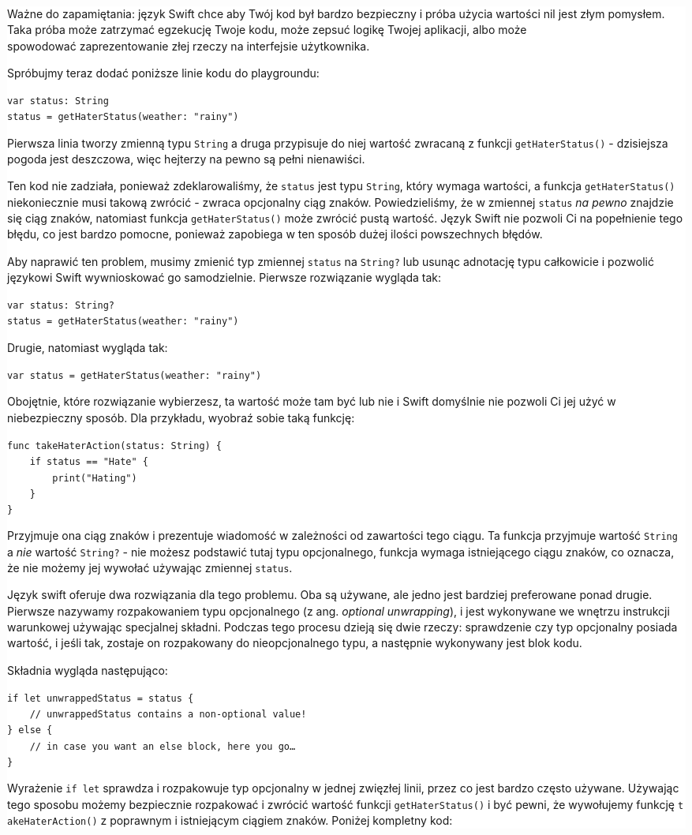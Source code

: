 Ważne do zapamiętania: język Swift chce aby Twój kod był bardzo bezpieczny i próba użycia wartości nil jest złym pomysłem. Taka próba może zatrzymać egzekucję Twoje kodu, może zepsuć logikę Twojej aplikacji, albo może spowodować zaprezentowanie złej rzeczy na interfejsie użytkownika.

Spróbujmy teraz dodać poniższe linie kodu do playgroundu:

    var status: String
    status = getHaterStatus(weather: "rainy")

Pierwsza linia tworzy zmienną typu `String` a druga przypisuje do niej wartość zwracaną z funkcji `getHaterStatus()` - dzisiejsza pogoda jest deszczowa, więc hejterzy na pewno są pełni nienawiści.

Ten kod nie zadziała, ponieważ zdeklarowaliśmy, że `status` jest typu `String`, który wymaga wartości, a funkcja `getHaterStatus()` niekoniecznie musi takową zwrócić - zwraca opcjonalny ciąg znaków. Powiedzieliśmy, że w zmiennej `status` *na pewno* znajdzie się ciąg znaków, natomiast funkcja `getHaterStatus()` może zwrócić pustą wartość. Język Swift nie pozwoli Ci na popełnienie tego błędu, co jest bardzo pomocne, ponieważ zapobiega w ten sposób dużej ilości powszechnych błędów.

Aby naprawić ten problem, musimy zmienić typ zmiennej `status` na `String?` lub usunąc adnotację typu całkowicie i pozwolić językowi Swift wywnioskować go samodzielnie. Pierwsze rozwiązanie wygląda tak:

    var status: String?
    status = getHaterStatus(weather: "rainy")

Drugie, natomiast wygląda tak:

    var status = getHaterStatus(weather: "rainy")

Obojętnie, które rozwiązanie wybierzesz, ta wartość może tam być lub nie i Swift domyślnie nie pozwoli Ci jej użyć w niebezpieczny sposób. Dla przykładu, wyobraź sobie taką funkcję:

    func takeHaterAction(status: String) {
        if status == "Hate" {
            print("Hating")
        }
    }

Przyjmuje ona ciąg znaków i prezentuje wiadomość w zależności od zawartości tego ciągu. Ta funkcja przyjmuje wartość `String` a *nie* wartość `String?` - nie możesz podstawić tutaj typu opcjonalnego, funkcja wymaga istniejącego ciągu znaków, co oznacza, że nie możemy jej wywołać używając zmiennej `status`.

Język swift oferuje dwa rozwiązania dla tego problemu. Oba są używane, ale jedno jest bardziej preferowane ponad drugie. Pierwsze nazywamy rozpakowaniem typu opcjonalnego (z ang. *optional unwrapping*), i jest wykonywane we wnętrzu instrukcji warunkowej używając specjalnej składni. Podczas tego procesu dzieją się dwie rzeczy: sprawdzenie czy typ opcjonalny posiada wartość, i jeśli tak, zostaje on rozpakowany do nieopcjonalnego typu, a następnie wykonywany jest blok kodu.

Składnia wygląda następująco:

    if let unwrappedStatus = status {
        // unwrappedStatus contains a non-optional value!
    } else {
        // in case you want an else block, here you go…
    }

Wyrażenie `if let` sprawdza i rozpakowuje typ opcjonalny w jednej zwięzłej linii, przez co jest bardzo często używane. Używając tego sposobu możemy bezpiecznie rozpakować i zwrócić wartość funkcji `getHaterStatus()` i być pewni, że wywołujemy funkcję `takeHaterAction()` z poprawnym i istniejącym ciągiem znaków. Poniżej kompletny kod:
